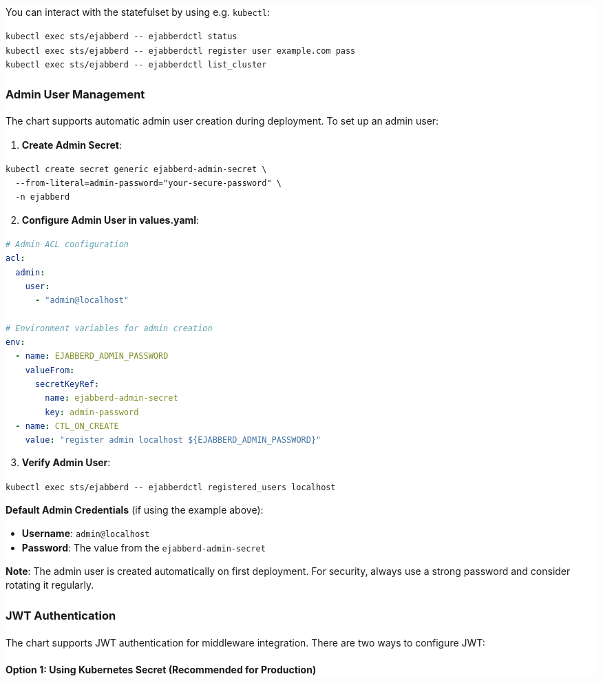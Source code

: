 You can interact with the statefulset by using e.g. `kubectl`:

```shell
kubectl exec sts/ejabberd -- ejabberdctl status
kubectl exec sts/ejabberd -- ejabberdctl register user example.com pass
kubectl exec sts/ejabberd -- ejabberdctl list_cluster
```

### Admin User Management

The chart supports automatic admin user creation during deployment. To set up an admin user:

1. **Create Admin Secret**:
```shell
kubectl create secret generic ejabberd-admin-secret \
  --from-literal=admin-password="your-secure-password" \
  -n ejabberd
```

2. **Configure Admin User in values.yaml**:
```yaml
# Admin ACL configuration
acl:
  admin:
    user:
      - "admin@localhost"

# Environment variables for admin creation
env:
  - name: EJABBERD_ADMIN_PASSWORD
    valueFrom:
      secretKeyRef:
        name: ejabberd-admin-secret
        key: admin-password
  - name: CTL_ON_CREATE
    value: "register admin localhost ${EJABBERD_ADMIN_PASSWORD}"
```

3. **Verify Admin User**:
```shell
kubectl exec sts/ejabberd -- ejabberdctl registered_users localhost
```

**Default Admin Credentials** (if using the example above):
- **Username**: `admin@localhost`
- **Password**: The value from the `ejabberd-admin-secret`

**Note**: The admin user is created automatically on first deployment. For security, always use a strong password and consider rotating it regularly.

### JWT Authentication

The chart supports JWT authentication for middleware integration. There are two ways to configure JWT:

#### Option 1: Using Kubernetes Secret (Recommended for Production)
